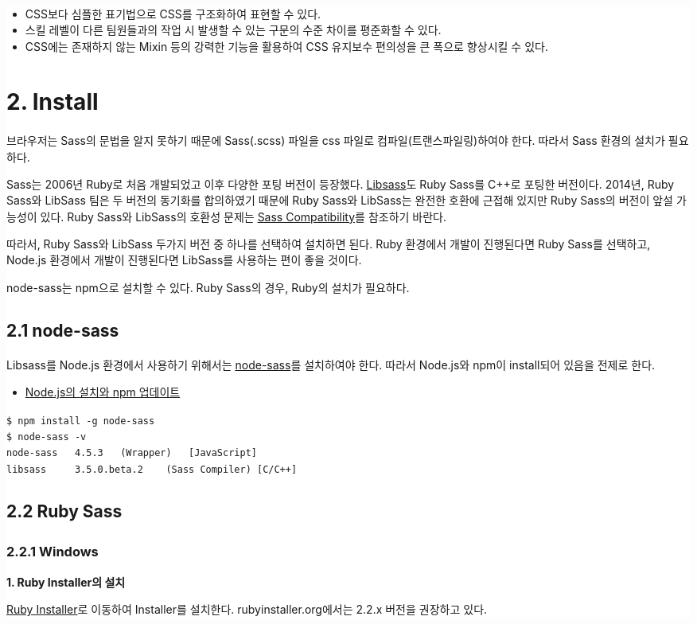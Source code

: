 - CSS보다 심플한 표기법으로 CSS를 구조화하여 표현할 수 있다.
- 스킬 레벨이 다른 팀원들과의 작업 시 발생할 수 있는 구문의 수준 차이를 평준화할 수 있다.
- CSS에는 존재하지 않는 Mixin 등의 강력한 기능을 활용하여 CSS 유지보수 편의성을 큰 폭으로 향상시킬 수 있다.

# 2. Install

브라우저는 Sass의 문법을 알지 못하기 때문에 Sass(.scss) 파일을 css 파일로 컴파일(트랜스파일링)하여야 한다. 따라서 Sass 환경의 설치가 필요하다.

Sass는 2006년 Ruby로 처음 개발되었고 이후 다양한 포팅 버전이 등장했다. [Libsass](https://github.com/sass/libsass)도 Ruby Sass를 C++로 포팅한 버전이다. 2014년, Ruby Sass와 LibSass 팀은 두 버전의 동기화를 합의하였기 때문에 Ruby Sass와 LibSass는 완전한 호환에 근접해 있지만 Ruby Sass의 버전이 앞설 가능성이 있다. Ruby Sass와 LibSass의 호환성 문제는 [Sass Compatibility](http://sass-compatibility.github.io/)를 참조하기 바란다.

따라서, Ruby Sass와 LibSass 두가지 버전 중 하나를 선택하여 설치하면 된다. Ruby 환경에서 개발이 진행된다면 Ruby Sass를 선택하고, Node.js 환경에서 개발이 진행된다면 LibSass를 사용하는 편이 좋을 것이다.

node-sass는 npm으로 설치할 수 있다. Ruby Sass의 경우, Ruby의 설치가 필요하다.

## 2.1 node-sass

Libsass를 Node.js 환경에서 사용하기 위해서는 [node-sass](https://github.com/sass/node-sass)를 설치하여야 한다. 따라서 Node.js와 npm이 install되어 있음을 전제로 한다.

* [Node.js의 설치와 npm 업데이트](./nodejs-basics#2-install)

```
$ npm install -g node-sass
$ node-sass -v
node-sass	4.5.3	(Wrapper)	[JavaScript]
libsass  	3.5.0.beta.2	(Sass Compiler)	[C/C++]
```

## 2.2 Ruby Sass

### 2.2.1 Windows

**1. Ruby Installer의 설치**

[Ruby Installer](http://rubyinstaller.org/downloads/)로 이동하여 Installer를 설치한다. rubyinstaller.org에서는 2.2.x 버전을 권장하고 있다.
